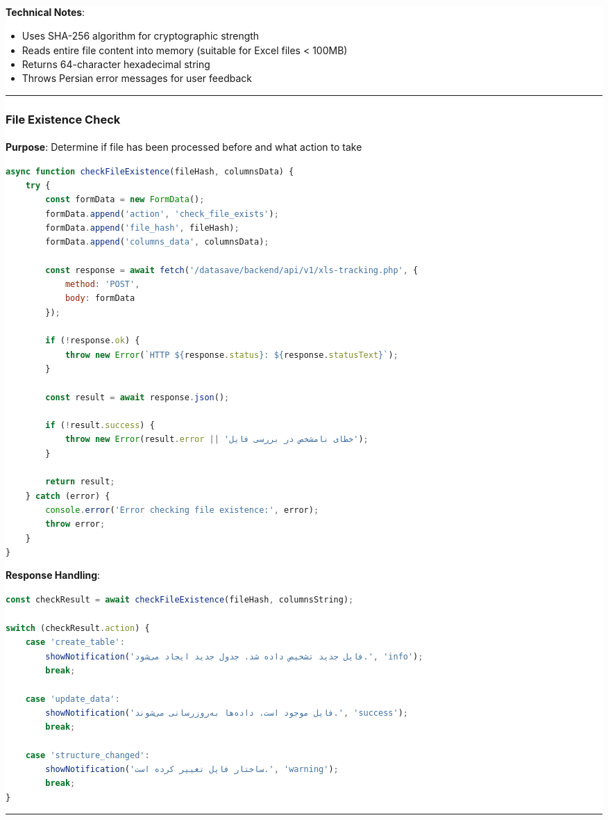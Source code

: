**Technical Notes**:
- Uses SHA-256 algorithm for cryptographic strength
- Reads entire file content into memory (suitable for Excel files < 100MB)
- Returns 64-character hexadecimal string
- Throws Persian error messages for user feedback

---

### File Existence Check

**Purpose**: Determine if file has been processed before and what action to take

```javascript
async function checkFileExistence(fileHash, columnsData) {
    try {
        const formData = new FormData();
        formData.append('action', 'check_file_exists');
        formData.append('file_hash', fileHash);
        formData.append('columns_data', columnsData);

        const response = await fetch('/datasave/backend/api/v1/xls-tracking.php', {
            method: 'POST',
            body: formData
        });

        if (!response.ok) {
            throw new Error(`HTTP ${response.status}: ${response.statusText}`);
        }

        const result = await response.json();
        
        if (!result.success) {
            throw new Error(result.error || 'خطای نامشخص در بررسی فایل');
        }

        return result;
    } catch (error) {
        console.error('Error checking file existence:', error);
        throw error;
    }
}
```

**Response Handling**:
```javascript
const checkResult = await checkFileExistence(fileHash, columnsString);

switch (checkResult.action) {
    case 'create_table':
        showNotification('فایل جدید تشخیص داده شد. جدول جدید ایجاد می‌شود.', 'info');
        break;
        
    case 'update_data':
        showNotification('فایل موجود است. داده‌ها به‌روزرسانی می‌شوند.', 'success');
        break;
        
    case 'structure_changed':
        showNotification('ساختار فایل تغییر کرده است.', 'warning');
        break;
}
```

---